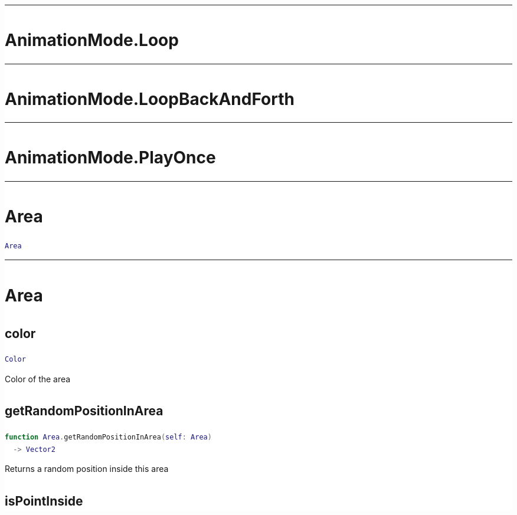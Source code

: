 
---

# AnimationMode.Loop


---

# AnimationMode.LoopBackAndForth


---

# AnimationMode.PlayOnce


---

# Area


```lua
Area
```


---

# Area

## color


```lua
Color
```

Color of the area

## getRandomPositionInArea


```lua
function Area.getRandomPositionInArea(self: Area)
  -> Vector2
```

 Returns a random position inside this area

## isPointInside


